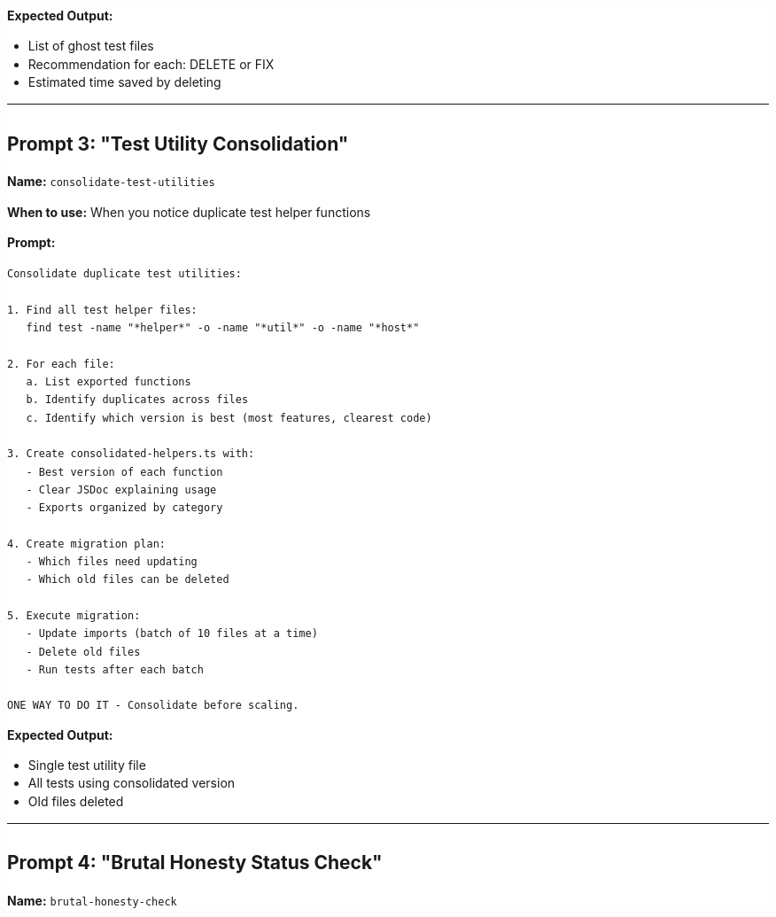 
**Expected Output:**
- List of ghost test files
- Recommendation for each: DELETE or FIX
- Estimated time saved by deleting

---

## Prompt 3: "Test Utility Consolidation"

**Name:** `consolidate-test-utilities`

**When to use:** When you notice duplicate test helper functions

**Prompt:**
```
Consolidate duplicate test utilities:

1. Find all test helper files:
   find test -name "*helper*" -o -name "*util*" -o -name "*host*"

2. For each file:
   a. List exported functions
   b. Identify duplicates across files
   c. Identify which version is best (most features, clearest code)

3. Create consolidated-helpers.ts with:
   - Best version of each function
   - Clear JSDoc explaining usage
   - Exports organized by category

4. Create migration plan:
   - Which files need updating
   - Which old files can be deleted

5. Execute migration:
   - Update imports (batch of 10 files at a time)
   - Delete old files
   - Run tests after each batch

ONE WAY TO DO IT - Consolidate before scaling.
```

**Expected Output:**
- Single test utility file
- All tests using consolidated version
- Old files deleted

---

## Prompt 4: "Brutal Honesty Status Check"

**Name:** `brutal-honesty-check`
